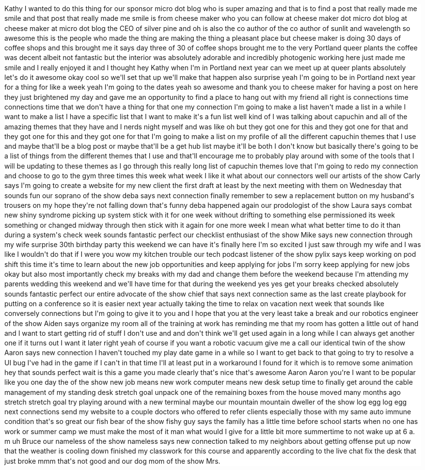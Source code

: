  Kathy I wanted to do this thing for our sponsor micro dot blog who is super amazing and that is to find a post that really made me smile and that post that really made me smile is from cheese maker who you can follow at cheese maker dot micro dot blog at cheese maker at micro dot blog the CEO of silver pine and oh is also the co author of the co author of sunlit and wavelength so awesome this is the people who made the thing are making the thing a pleasant place but cheese maker is doing 30 days of coffee shops and this brought me it says day three of 30 of coffee shops brought me to the very Portland queer plants the coffee was decent albeit not fantastic but the interior was absolutely adorable and incredibly photogenic working here just made me smile and I really enjoyed it and I thought hey Kathy when I'm in Portland next year can we meet up at queer plants absolutely let's do it awesome okay cool so we'll set that up we'll make that happen also surprise yeah I'm going to be in Portland next year for a thing for like a week yeah I'm going to the dates yeah so awesome and thank you to cheese maker for having a post on here they just brightened my day and gave me an opportunity to find a place to hang out with my friend all right is connections time connections time that we don't have a thing for that one my connection I'm going to make a list haven't made a list in a while I want to make a list I have a specific list that I want to make it's a fun list well kind of I was talking about capuchin and all of the amazing themes that they have and I nerds night myself and was like oh but they got one for this and they got one for that and they got one for this and they got one for that I'm going to make a list on my profile of all the different capuchin themes that I use and maybe that'll be a blog post or maybe that'll be a get hub list maybe it'll be both I don't know but basically there's going to be a list of things from the different themes that I use and that'll encourage me to probably play around with some of the tools that I will be updating to these themes as I go through this really long list of capuchin themes love that I'm going to redo my connection and choose to go to the gym three times this week what week I like it what about our connectors well our artists of the show Carly says I'm going to create a website for my new client the first draft at least by the next meeting with them on Wednesday that sounds fun our soprano of the show deba says next connection finally remember to sew a replacement button on my husband's trousers on my hope they're not falling down that's funny deba happened again our prodologist of the show Laura says combat new shiny syndrome picking up system stick with it for one week without drifting to something else permissioned its week something or changed midway through then stick with it again for one more week I mean what what better time to do it than during a system's check week sounds fantastic perfect our checklist enthusiast of the show Mike says new connection through my wife surprise 30th birthday party this weekend we can have it's finally here I'm so excited I just saw through my wife and I was like I wouldn't do that if I were you wow my kitchen trouble our tech podcast listener of the show pylix says keep working on pod shift this time it's time to learn about the new job opportunities and keep applying for jobs I'm sorry keep applying for new jobs okay but also most importantly check my breaks with my dad and change them before the weekend because I'm attending my parents wedding this weekend and we'll have time for that during the weekend yes yes get your breaks checked absolutely sounds fantastic perfect our entire advocate of the show chief that says next connection same as the last create playbook for putting on a conference so it is easier next year actually taking the time to relax on vacation next week that sounds like conversely connections but I'm going to give it to you and I hope that you at the very least take a break and our robotics engineer of the show Aiden says organize my room all of the training at work has reminding me that my room has gotten a little out of hand and I want to start getting rid of stuff I don't use and and don't think we'll get used again in a long while I can always get another one if it turns out I want it later right yeah of course if you want a robotic vacuum give me a call our identical twin of the show Aaron says new connection I haven't touched my play date game in a while so I want to get back to that going to try to resolve a UI bug I've had in the game if I can't in that time I'll at least put in a workaround I found for it which is to remove some animation hey that sounds perfect wait is this a game you made clearly that's nice that's awesome Aaron Aaron you're I want to be popular like you one day the of the show new job means new work computer means new desk setup time to finally get around the cable management of my standing desk stretch goal unpack one of the remaining boxes from the house moved many months ago stretch stretch goal try playing around with a new terminal maybe our mountain mountain dweller of the show log egg log egg next connections send my website to a couple doctors who offered to refer clients especially those with my same auto immune condition that's so great our fish bear of the show fishy guy says the family has a little time before school starts when no one has work or summer camp we must make the most of it man what would I give for a little bit more summertime to not wake up at 6 a.
m uh Bruce our nameless of the show nameless says new connection talked to my neighbors about getting offense put up now that the weather is cooling down finished my classwork for this course and apparently according to the live chat fix the desk that just broke mmm that's not good and our dog mom of the show Mrs.